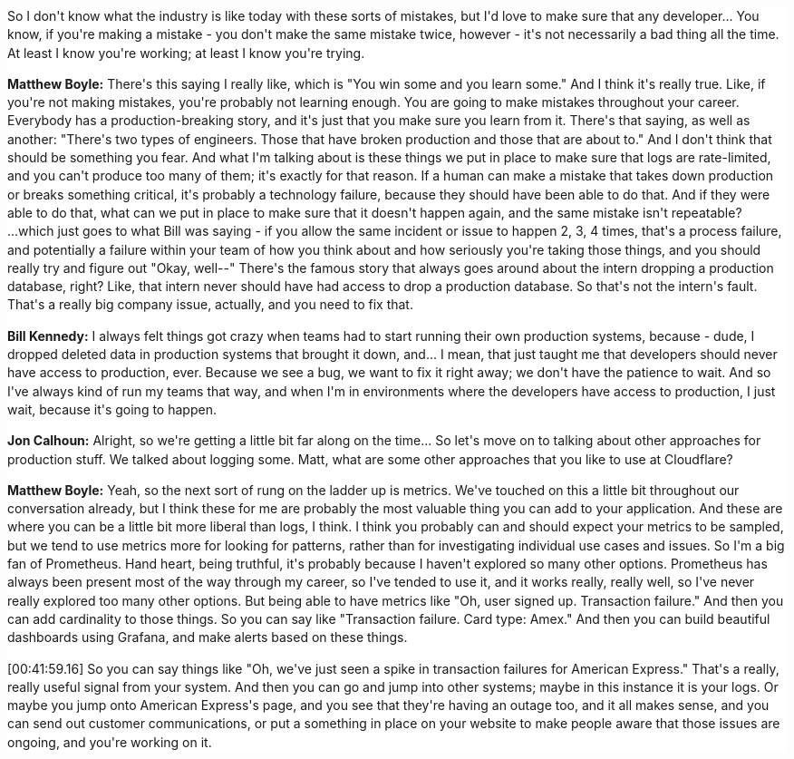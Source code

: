 So I don't know what the industry is like today with these sorts of mistakes, but I'd love to make sure that any developer... You know, if you're making a mistake - you don't make the same mistake twice, however - it's not necessarily a bad thing all the time. At least I know you're working; at least I know you're trying.

**Matthew Boyle:** There's this saying I really like, which is "You win some and you learn some." And I think it's really true. Like, if you're not making mistakes, you're probably not learning enough. You are going to make mistakes throughout your career. Everybody has a production-breaking story, and it's just that you make sure you learn from it. There's that saying, as well as another: "There's two types of engineers. Those that have broken production and those that are about to." And I don't think that should be something you fear. And what I'm talking about is these things we put in place to make sure that logs are rate-limited, and you can't produce too many of them; it's exactly for that reason. If a human can make a mistake that takes down production or breaks something critical, it's probably a technology failure, because they should have been able to do that. And if they were able to do that, what can we put in place to make sure that it doesn't happen again, and the same mistake isn't repeatable? ...which just goes to what Bill was saying - if you allow the same incident or issue to happen 2, 3, 4 times, that's a process failure, and potentially a failure within your team of how you think about and how seriously you're taking those things, and you should really try and figure out "Okay, well--" There's the famous story that always goes around about the intern dropping a production database, right? Like, that intern never should have had access to drop a production database. So that's not the intern's fault. That's a really big company issue, actually, and you need to fix that.

**Bill Kennedy:** I always felt things got crazy when teams had to start running their own production systems, because - dude, I dropped deleted data in production systems that brought it down, and... I mean, that just taught me that developers should never have access to production, ever. Because we see a bug, we want to fix it right away; we don't have the patience to wait. And so I've always kind of run my teams that way, and when I'm in environments where the developers have access to production, I just wait, because it's going to happen.

**Jon Calhoun:** Alright, so we're getting a little bit far along on the time... So let's move on to talking about other approaches for production stuff. We talked about logging some. Matt, what are some other approaches that you like to use at Cloudflare?

**Matthew Boyle:** Yeah, so the next sort of rung on the ladder up is metrics. We've touched on this a little bit throughout our conversation already, but I think these for me are probably the most valuable thing you can add to your application. And these are where you can be a little bit more liberal than logs, I think. I think you probably can and should expect your metrics to be sampled, but we tend to use metrics more for looking for patterns, rather than for investigating individual use cases and issues. So I'm a big fan of Prometheus. Hand heart, being truthful, it's probably because I haven't explored so many other options. Prometheus has always been present most of the way through my career, so I've tended to use it, and it works really, really well, so I've never really explored too many other options. But being able to have metrics like "Oh, user signed up. Transaction failure." And then you can add cardinality to those things. So you can say like "Transaction failure. Card type: Amex." And then you can build beautiful dashboards using Grafana, and make alerts based on these things.

\[00:41:59.16\] So you can say things like "Oh, we've just seen a spike in transaction failures for American Express." That's a really, really useful signal from your system. And then you can go and jump into other systems; maybe in this instance it is your logs. Or maybe you jump onto American Express's page, and you see that they're having an outage too, and it all makes sense, and you can send out customer communications, or put a something in place on your website to make people aware that those issues are ongoing, and you're working on it.
